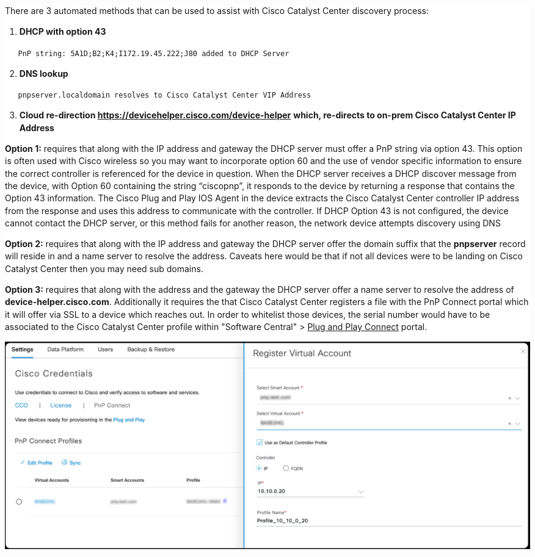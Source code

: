 There are 3 automated methods that can be used to assist with Cisco Catalyst Center discovery process:

1. **DHCP with option 43**
```shell
   PnP string: 5A1D;B2;K4;I172.19.45.222;J80 added to DHCP Server
``` 
2. **DNS lookup**
```shell
   pnpserver.localdomain resolves to Cisco Catalyst Center VIP Address
```
3. **Cloud re-direction https://devicehelper.cisco.com/device-helper**
   **which, re-directs to on-prem Cisco Catalyst Center IP Address**

**Option 1:** requires that along with the IP address and gateway the DHCP server must offer a PnP string via option 43. This option is often used with Cisco wireless so you may want to incorporate option 60 and the use of vendor specific information to ensure the correct controller is referenced for the device in question. 
When the DHCP server receives a DHCP discover message from the device, with Option 60 containing the string “ciscopnp”, it responds to the device by returning a response that contains the Option 43 information. The Cisco Plug and Play IOS Agent in the device extracts the Cisco Catalyst Center controller IP address from the response and uses this address to communicate with the controller.
If DHCP Option 43 is not configured, the device cannot contact the DHCP server, or this method fails for another reason, the network device attempts discovery using DNS

**Option 2:** requires that along with the IP address and gateway the DHCP server offer the domain suffix that the **pnpserver** record will reside in and a name server to resolve the address. Caveats here would be that if not all devices were to be landing on Cisco Catalyst Center then you may need sub domains.

**Option 3:** requires that along with the address and the gateway the DHCP server offer a name server to resolve the address of **device-helper.cisco.com**. Additionally it requires the that Cisco Catalyst Center registers a file with the PnP Connect portal which it will offer via SSL to a device which reaches out. In order to whitelist those devices, the serial number would have to be associated to the Cisco Catalyst Center profile within "Software Central" > [Plug and Play Connect](https://software.cisco.com/software/csws/ws/platform/home?locale=en_US#pnp-devices) portal.

![json](../ASSETS/pnp-connect.png?raw=true "Import JSON")
